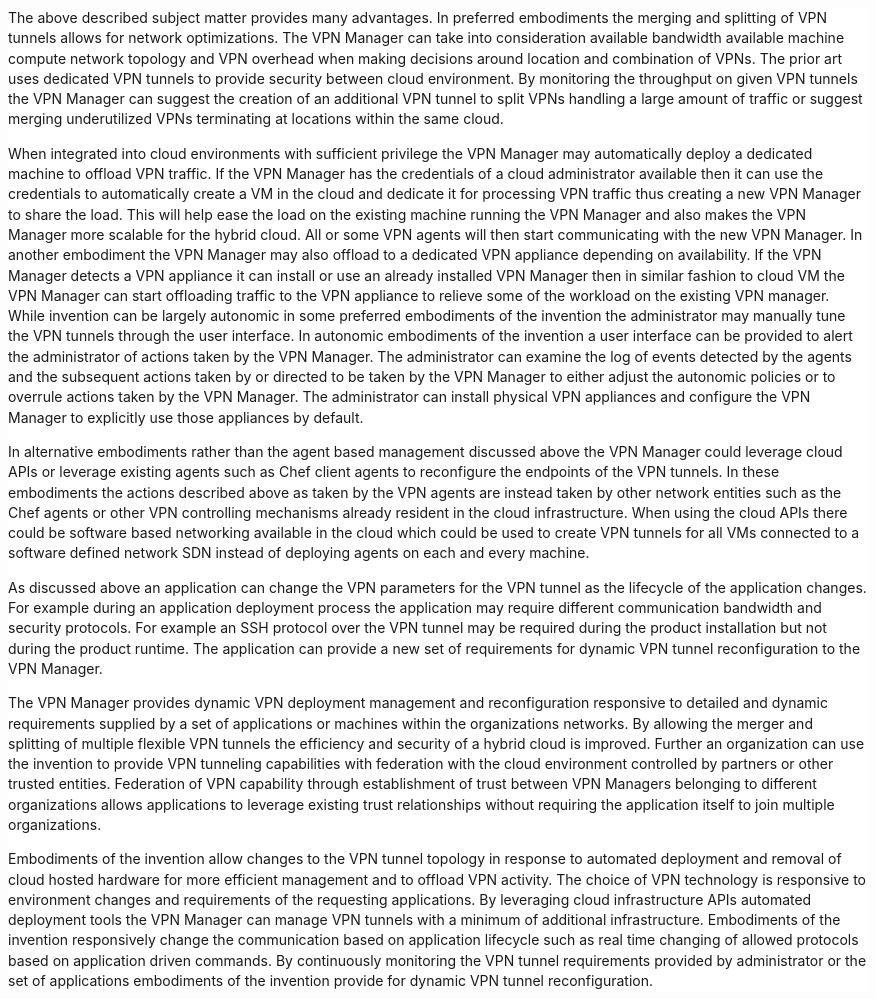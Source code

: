 The above described subject matter provides many advantages. In preferred embodiments the merging and splitting of VPN tunnels allows for network optimizations. The VPN Manager can take into consideration available bandwidth available machine compute network topology and VPN overhead when making decisions around location and combination of VPNs. The prior art uses dedicated VPN tunnels to provide security between cloud environment. By monitoring the throughput on given VPN tunnels the VPN Manager can suggest the creation of an additional VPN tunnel to split VPNs handling a large amount of traffic or suggest merging underutilized VPNs terminating at locations within the same cloud.

When integrated into cloud environments with sufficient privilege the VPN Manager may automatically deploy a dedicated machine to offload VPN traffic. If the VPN Manager has the credentials of a cloud administrator available then it can use the credentials to automatically create a VM in the cloud and dedicate it for processing VPN traffic thus creating a new VPN Manager to share the load. This will help ease the load on the existing machine running the VPN Manager and also makes the VPN Manager more scalable for the hybrid cloud. All or some VPN agents will then start communicating with the new VPN Manager. In another embodiment the VPN Manager may also offload to a dedicated VPN appliance depending on availability. If the VPN Manager detects a VPN appliance it can install or use an already installed VPN Manager then in similar fashion to cloud VM the VPN Manager can start offloading traffic to the VPN appliance to relieve some of the workload on the existing VPN manager. While invention can be largely autonomic in some preferred embodiments of the invention the administrator may manually tune the VPN tunnels through the user interface. In autonomic embodiments of the invention a user interface can be provided to alert the administrator of actions taken by the VPN Manager. The administrator can examine the log of events detected by the agents and the subsequent actions taken by or directed to be taken by the VPN Manager to either adjust the autonomic policies or to overrule actions taken by the VPN Manager. The administrator can install physical VPN appliances and configure the VPN Manager to explicitly use those appliances by default.

In alternative embodiments rather than the agent based management discussed above the VPN Manager could leverage cloud APIs or leverage existing agents such as Chef client agents to reconfigure the endpoints of the VPN tunnels. In these embodiments the actions described above as taken by the VPN agents are instead taken by other network entities such as the Chef agents or other VPN controlling mechanisms already resident in the cloud infrastructure. When using the cloud APIs there could be software based networking available in the cloud which could be used to create VPN tunnels for all VMs connected to a software defined network SDN instead of deploying agents on each and every machine.

As discussed above an application can change the VPN parameters for the VPN tunnel as the lifecycle of the application changes. For example during an application deployment process the application may require different communication bandwidth and security protocols. For example an SSH protocol over the VPN tunnel may be required during the product installation but not during the product runtime. The application can provide a new set of requirements for dynamic VPN tunnel reconfiguration to the VPN Manager.

The VPN Manager provides dynamic VPN deployment management and reconfiguration responsive to detailed and dynamic requirements supplied by a set of applications or machines within the organizations networks. By allowing the merger and splitting of multiple flexible VPN tunnels the efficiency and security of a hybrid cloud is improved. Further an organization can use the invention to provide VPN tunneling capabilities with federation with the cloud environment controlled by partners or other trusted entities. Federation of VPN capability through establishment of trust between VPN Managers belonging to different organizations allows applications to leverage existing trust relationships without requiring the application itself to join multiple organizations.

Embodiments of the invention allow changes to the VPN tunnel topology in response to automated deployment and removal of cloud hosted hardware for more efficient management and to offload VPN activity. The choice of VPN technology is responsive to environment changes and requirements of the requesting applications. By leveraging cloud infrastructure APIs automated deployment tools the VPN Manager can manage VPN tunnels with a minimum of additional infrastructure. Embodiments of the invention responsively change the communication based on application lifecycle such as real time changing of allowed protocols based on application driven commands. By continuously monitoring the VPN tunnel requirements provided by administrator or the set of applications embodiments of the invention provide for dynamic VPN tunnel reconfiguration.

